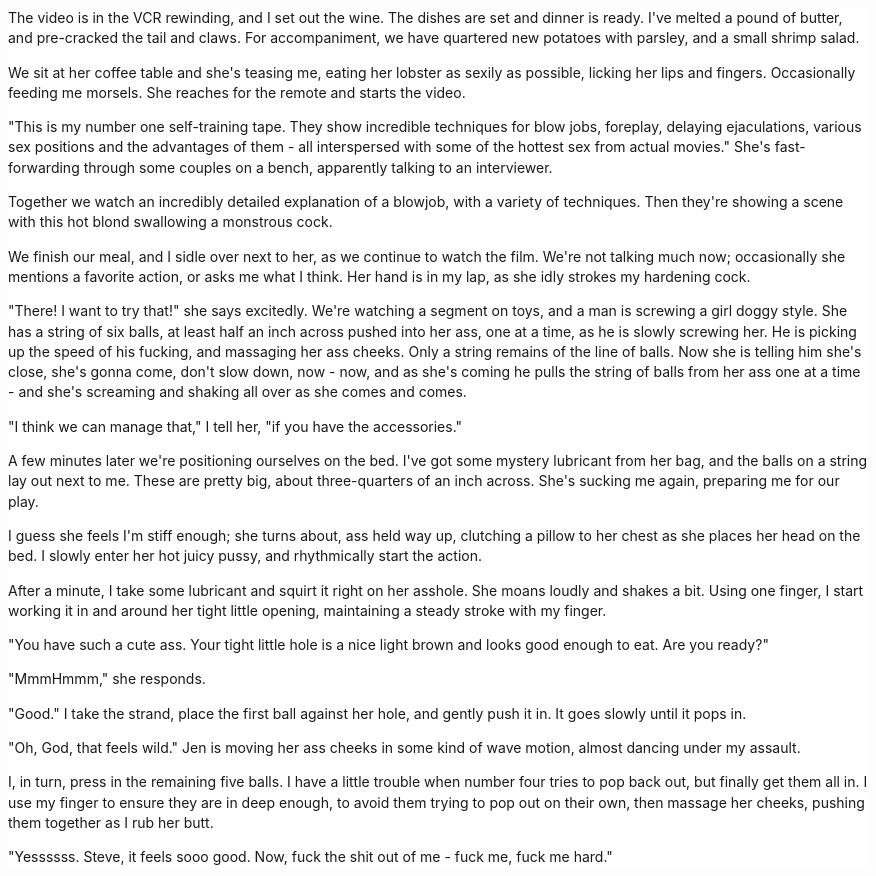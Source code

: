  The video is in the VCR rewinding, and I set out the wine. The dishes are set and dinner is ready. I've melted a pound of butter, and pre-cracked the tail and claws. For accompaniment, we have quartered new potatoes with parsley, and a small shrimp salad. 

 We sit at her coffee table and she's teasing me, eating her lobster as sexily as possible, licking her lips and fingers. Occasionally feeding me morsels. She reaches for the remote and starts the video. 

 "This is my number one self-training tape. They show incredible techniques for blow jobs, foreplay, delaying ejaculations, various sex positions and the advantages of them - all interspersed with some of the hottest sex from actual movies." She's fast-forwarding through some couples on a bench, apparently talking to an interviewer. 

 Together we watch an incredibly detailed explanation of a blowjob, with a variety of techniques. Then they're showing a scene with this hot blond swallowing a monstrous cock. 

 We finish our meal, and I sidle over next to her, as we continue to watch the film. We're not talking much now; occasionally she mentions a favorite action, or asks me what I think. Her hand is in my lap, as she idly strokes my hardening cock. 

 "There! I want to try that!" she says excitedly. We're watching a segment on toys, and a man is screwing a girl doggy style. She has a string of six balls, at least half an inch across pushed into her ass, one at a time, as he is slowly screwing her. He is picking up the speed of his fucking, and massaging her ass cheeks. Only a string remains of the line of balls. Now she is telling him she's close, she's gonna come, don't slow down, now - now, and as she's coming he pulls the string of balls from her ass one at a time - and she's screaming and shaking all over as she comes and comes. 

 "I think we can manage that," I tell her, "if you have the accessories." 

 A few minutes later we're positioning ourselves on the bed. I've got some mystery lubricant from her bag, and the balls on a string lay out next to me. These are pretty big, about three-quarters of an inch across. She's sucking me again, preparing me for our play. 

 I guess she feels I'm stiff enough; she turns about, ass held way up, clutching a pillow to her chest as she places her head on the bed. I slowly enter her hot juicy pussy, and rhythmically start the action. 

 After a minute, I take some lubricant and squirt it right on her asshole. She moans loudly and shakes a bit. Using one finger, I start working it in and around her tight little opening, maintaining a steady stroke with my finger. 

 "You have such a cute ass. Your tight little hole is a nice light brown and looks good enough to eat. Are you ready?" 

 "MmmHmmm," she responds. 

 "Good." I take the strand, place the first ball against her hole, and gently push it in. It goes slowly until it pops in. 

 "Oh, God, that feels wild." Jen is moving her ass cheeks in some kind of wave motion, almost dancing under my assault. 

 I, in turn, press in the remaining five balls. I have a little trouble when number four tries to pop back out, but finally get them all in. I use my finger to ensure they are in deep enough, to avoid them trying to pop out on their own, then massage her cheeks, pushing them together as I rub her butt. 

 "Yessssss. Steve, it feels sooo good. Now, fuck the shit out of me - fuck me, fuck me hard." 
